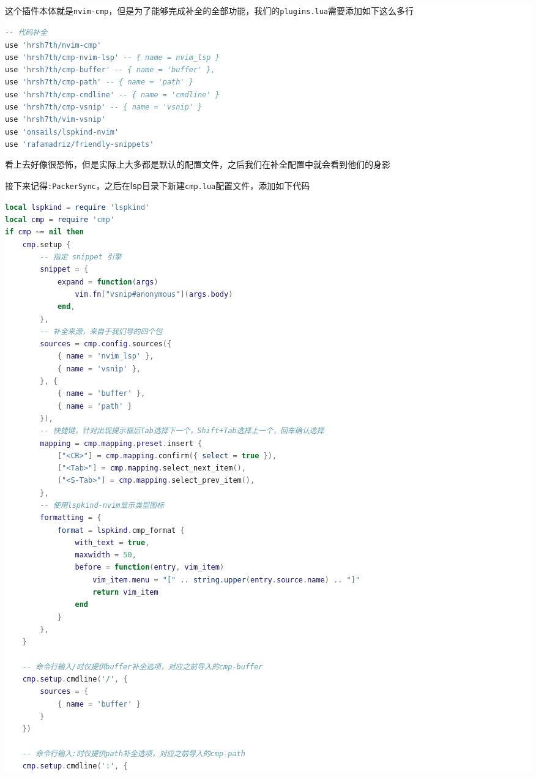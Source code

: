 这个插件本体就是`nvim-cmp`，但是为了能够完成补全的全部功能，我们的`plugins.lua`需要添加如下这么多行

```lua
-- 代码补全
use 'hrsh7th/nvim-cmp'
use 'hrsh7th/cmp-nvim-lsp' -- { name = nvim_lsp }
use 'hrsh7th/cmp-buffer' -- { name = 'buffer' },
use 'hrsh7th/cmp-path' -- { name = 'path' }
use 'hrsh7th/cmp-cmdline' -- { name = 'cmdline' }
use 'hrsh7th/cmp-vsnip' -- { name = 'vsnip' }
use 'hrsh7th/vim-vsnip'
use 'onsails/lspkind-nvim'
use 'rafamadriz/friendly-snippets'
```

看上去好像很恐怖，但是实际上大多都是默认的配置文件，之后我们在补全配置中就会看到他们的身影

接下来记得`:PackerSync`，之后在lsp目录下新建`cmp.lua`配置文件，添加如下代码

```lua
local lspkind = require 'lspkind'
local cmp = require 'cmp'
if cmp ~= nil then
    cmp.setup {
        -- 指定 snippet 引擎
        snippet = {
            expand = function(args)
                vim.fn["vsnip#anonymous"](args.body)
            end,
        },
        -- 补全来源，来自于我们导的四个包
        sources = cmp.config.sources({
            { name = 'nvim_lsp' },
            { name = 'vsnip' },
        }, {
            { name = 'buffer' },
            { name = 'path' }
        }),
        -- 快捷键，针对出现提示框后Tab选择下一个，Shift+Tab选择上一个，回车确认选择
        mapping = cmp.mapping.preset.insert {
            ["<CR>"] = cmp.mapping.confirm({ select = true }),
            ["<Tab>"] = cmp.mapping.select_next_item(),
            ["<S-Tab>"] = cmp.mapping.select_prev_item(),
        },
        -- 使用lspkind-nvim显示类型图标
        formatting = {
            format = lspkind.cmp_format {
                with_text = true,
                maxwidth = 50,
                before = function(entry, vim_item)
                    vim_item.menu = "[" .. string.upper(entry.source.name) .. "]"
                    return vim_item
                end
            }
        },
    }

    -- 命令行输入/时仅提供buffer补全选项，对应之前导入的cmp-buffer
    cmp.setup.cmdline('/', {
        sources = {
            { name = 'buffer' }
        }
    })

    -- 命令行输入:时仅提供path补全选项，对应之前导入的cmp-path
    cmp.setup.cmdline(':', {
```